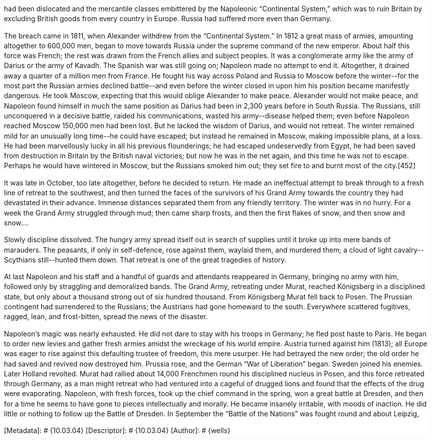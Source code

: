 had been dislocated and the mercantile classes embittered by the Napoleonic
“Continental System,” which was to ruin Britain by excluding British goods from
every country in Europe. Russia had suffered more even than Germany.

The breach came in 1811, when Alexander withdrew from the “Continental System.”
In 1812 a great mass of armies, amounting altogether to 600,000 men, began to
move towards Russia under the supreme command of the new emperor. About half
this force was French; the rest was drawn from the French allies and subject
peoples. It was a conglomerate army like the army of Darius or the army of
Kavadh. The Spanish war was still going on; Napoleon made no attempt to end it.
Altogether, it drained away a quarter of a million men from France. He fought
his way across Poland and Russia to Moscow before the winter--for the most part
the Russian armies declined battle--and even before the winter closed in upon
him his position became manifestly dangerous. He took Moscow, expecting that
this would oblige Alexander to make peace. Alexander would not make peace, and
Napoleon found himself in much the same position as Darius had been in 2,300
years before in South Russia. The Russians, still unconquered in a decisive
battle, raided his communications, wasted his army--disease helped them; even
before Napoleon reached Moscow 150,000 men had been lost. But he lacked the
wisdom of Darius, and would not retreat. The winter remained mild for an
unusually long time--he could have escaped; but instead he remained in Moscow,
making impossible plans, at a loss. He had been marvellously lucky in all his
previous flounderings; he had escaped undeservedly from Egypt, he had been
saved from destruction in Britain by the British naval victories; but now he
was in the net again, and this time he was not to escape. Perhaps he would have
wintered in Moscow, but the Russians smoked him out; they set fire to and burnt
most of the city.[452]

It was late in October, too late altogether, before he decided to return. He
made an ineffectual attempt to break through to a fresh line of retreat to the
southwest, and then turned the faces of the survivors of his Grand Army towards
the country they had devastated in their advance. Immense distances separated
them from any friendly territory. The winter was in no hurry. For a week the
Grand Army struggled through mud; then came sharp frosts, and then the first
flakes of snow, and then snow and snow....

Slowly discipline dissolved. The hungry army spread itself out in search of
supplies until it broke up into mere bands of marauders. The peasants, if only
in self-defence, rose against them, waylaid them, and murdered them; a cloud of
light cavalry--Scythians still--hunted them down. That retreat is one of the
great tragedies of history.

At last Napoleon and his staff and a handful of guards and attendants
reappeared in Germany, bringing no army with him, followed only by straggling
and demoralized bands. The Grand Army, retreating under Murat, reached
Königsberg in a disciplined state, but only about a thousand strong out of six
hundred thousand. From Königsberg Murat fell back to Posen. The Prussian
contingent had surrendered to the Russians; the Austrians had gone homeward to
the south. Everywhere scattered fugitives, ragged, lean, and frost-bitten,
spread the news of the disaster.

Napoleon’s magic was nearly exhausted. He did not dare to stay with his troops
in Germany; he fled post haste to Paris. He began to order new levies and
gather fresh armies amidst the wreckage of his world empire. Austria turned
against him (1813); all Europe was eager to rise against this defaulting
trustee of freedom, this mere usurper. He had betrayed the new order; the old
order he had saved and revived now destroyed him. Prussia rose, and the German
“War of Liberation” began. Sweden joined his enemies. Later Holland revolted.
Murat had rallied about 14,000 Frenchmen round his disciplined nucleus in
Posen, and this force retreated through Germany, as a man might retreat who had
ventured into a cageful of drugged lions and found that the effects of the drug
were evaporating. Napoleon, with fresh forces, took up the chief command in the
spring, won a great battle at Dresden, and then for a time he seems to have
gone to pieces intellectually and morally. He became insanely irritable, with
moods of inaction. He did little or nothing to follow up the Battle of Dresden.
In September the “Battle of the Nations” was fought round and about Leipzig,

[Metadata]: # {10.03.04}
[Descriptor]: # {10.03.04}
[Author]: # {wells}